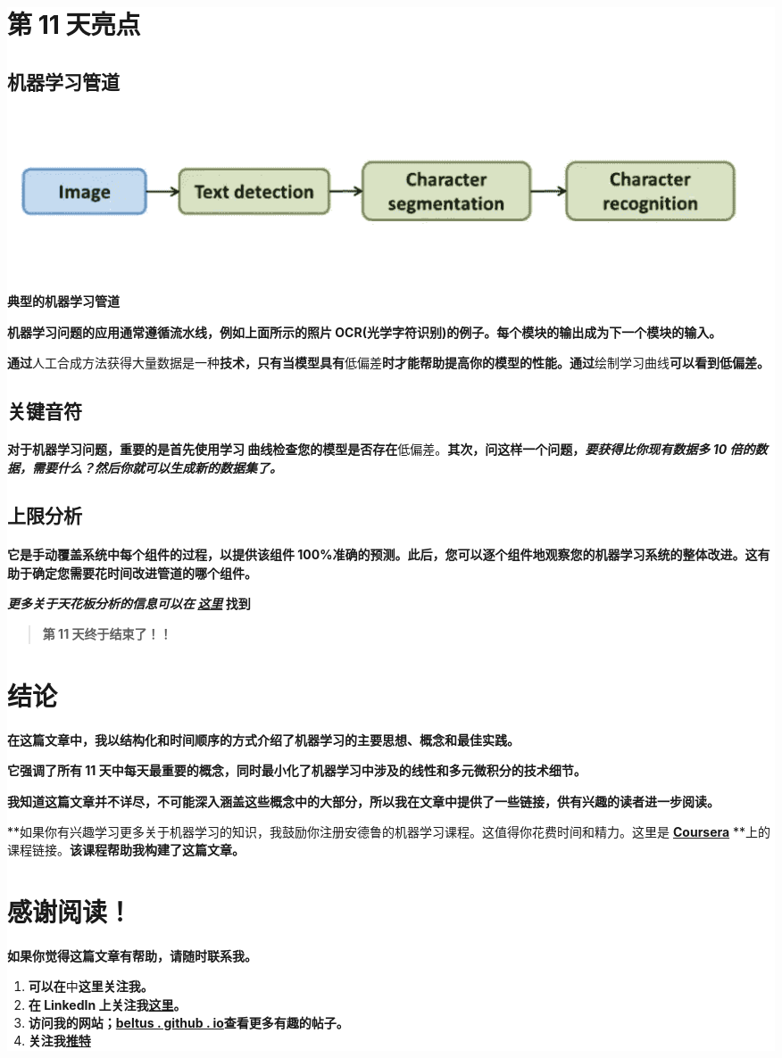 # ****第 11 天亮点****

## **机器学习管道**

**![](img/e67ee8ccb067cce7690f7e4c4446c8ba.png)**

**典型的机器学习管道**

**机器学习问题的应用通常遵循流水线，例如上面所示的照片 OCR(光学字符识别)的例子。每个模块的输出成为下一个模块的输入。**

**通过**人工合成方法获得大量数据是一种**技术，只有当模型具有**低偏差**时才能帮助提高你的模型的性能。通过**绘制学习曲线**可以看到低偏差。**

## **关键音符**

**对于机器学习问题，重要的是首先使用学习
曲线检查您的模型是否存在**低偏差。**其次，问这样一个问题，*要获得比你现有数据多 10 倍的数据，需要什么？然后你就可以生成新的数据集了。***

## **上限分析**

**它是手动覆盖系统中每个组件的过程，以提供该组件 100%准确的预测。此后，您可以逐个组件地观察您的机器学习系统的整体改进。这有助于确定您需要花时间改进管道的哪个组件。**

***更多关于天花板分析的信息可以在* [*这里*](https://medium.com/@rossbulat/ceiling-analysis-in-deep-learning-and-software-development-8bc41e59364a) 找到**

> **第 11 天终于结束了！！**

# **结论**

**在这篇文章中，我以结构化和时间顺序的方式介绍了机器学习的主要思想、概念和最佳实践。**

**它强调了所有 11 天中每天最重要的概念，同时最小化了机器学习中涉及的线性和多元微积分的技术细节。**

**我知道这篇文章并不详尽，不可能深入涵盖这些概念中的大部分，所以我在文章中提供了一些链接，供有兴趣的读者进一步阅读。**

**如果你有兴趣学习更多关于机器学习的知识，我鼓励你注册安德鲁的机器学习课程。这值得你花费时间和精力。这里是 [**Coursera**](https://www.coursera.org/learn/machine-learning) **上的课程链接。**该课程帮助我构建了这篇文章。**

# **感谢阅读！**

**如果你觉得这篇文章有帮助，请随时联系我。**

1.  **可以在**中**这里关注我。**
2.  **在 **LinkedIn** 上关注我[这里](https://www.linkedin.com/in/beltus/)。**
3.  **访问我的网站；[**beltus . github . io**](https://beltus.github.io/vision/blog/)查看更多有趣的帖子。**
4.  **关注我[**推特**](https://twitter.com/beltusnkwawir)**